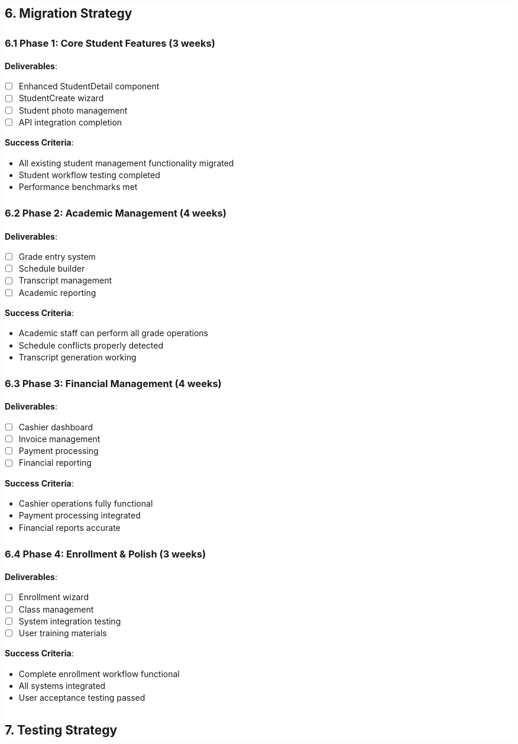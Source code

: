 ## 6. Migration Strategy

### 6.1 Phase 1: Core Student Features (3 weeks)
**Deliverables**:
- [ ] Enhanced StudentDetail component
- [ ] StudentCreate wizard
- [ ] Student photo management
- [ ] API integration completion

**Success Criteria**:
- All existing student management functionality migrated
- Student workflow testing completed
- Performance benchmarks met

### 6.2 Phase 2: Academic Management (4 weeks)
**Deliverables**:
- [ ] Grade entry system
- [ ] Schedule builder
- [ ] Transcript management
- [ ] Academic reporting

**Success Criteria**:
- Academic staff can perform all grade operations
- Schedule conflicts properly detected
- Transcript generation working

### 6.3 Phase 3: Financial Management (4 weeks)
**Deliverables**:
- [ ] Cashier dashboard
- [ ] Invoice management
- [ ] Payment processing
- [ ] Financial reporting

**Success Criteria**:
- Cashier operations fully functional
- Payment processing integrated
- Financial reports accurate

### 6.4 Phase 4: Enrollment & Polish (3 weeks)
**Deliverables**:
- [ ] Enrollment wizard
- [ ] Class management
- [ ] System integration testing
- [ ] User training materials

**Success Criteria**:
- Complete enrollment workflow functional
- All systems integrated
- User acceptance testing passed

## 7. Testing Strategy

